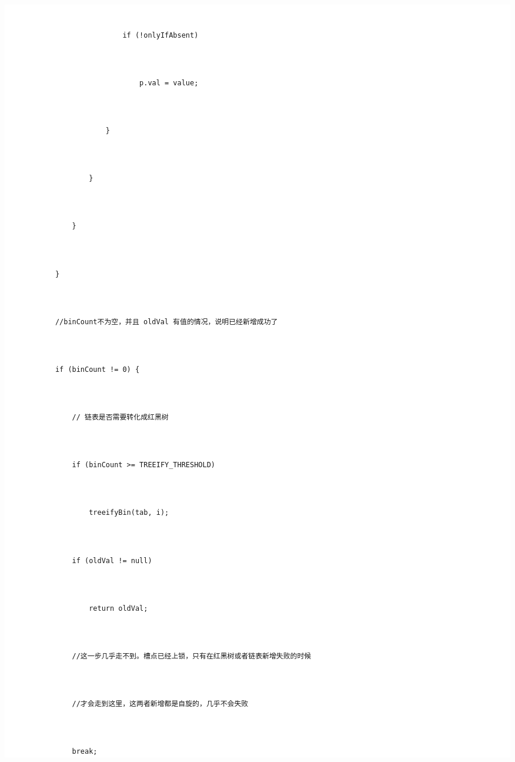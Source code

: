 ```


                            if (!onlyIfAbsent)



                                p.val = value;



                        }



                    }



                }



            }



            //binCount不为空，并且 oldVal 有值的情况，说明已经新增成功了



            if (binCount != 0) {



                // 链表是否需要转化成红黑树



                if (binCount >= TREEIFY_THRESHOLD)



                    treeifyBin(tab, i);



                if (oldVal != null)



                    return oldVal;



                //这一步几乎走不到。槽点已经上锁，只有在红黑树或者链表新增失败的时候



                //才会走到这里，这两者新增都是自旋的，几乎不会失败



                break;
```